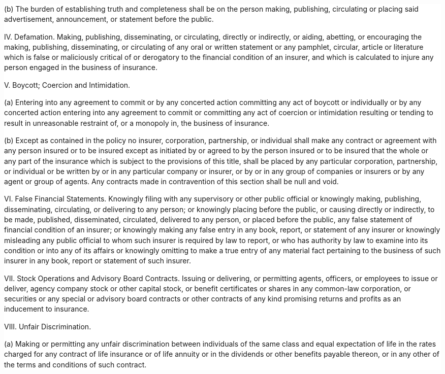  (b) The burden of establishing truth and completeness shall be on
the person making, publishing, circulating or placing said
advertisement, announcement, or statement before the public.
                                             
 IV. Defamation. Making, publishing, disseminating, or circulating,
directly or indirectly, or aiding, abetting, or encouraging the making,
publishing, disseminating, or circulating of any oral or written
statement or any pamphlet, circular, article or literature which is
false or maliciously critical of or derogatory to the financial
condition of an insurer, and which is calculated to injure any person
engaged in the business of insurance.
                                             
 V. Boycott; Coercion and Intimidation.
                                             
 (a) Entering into any agreement to commit or by any concerted
action committing any act of boycott or individually or by any concerted
action entering into any agreement to commit or committing any act of
coercion or intimidation resulting or tending to result in unreasonable
restraint of, or a monopoly in, the business of insurance.
                                             
 (b) Except as contained in the policy no insurer, corporation,
partnership, or individual shall make any contract or agreement with any
person insured or to be insured except as initiated by or agreed to by
the person insured or to be insured that the whole or any part of the
insurance which is subject to the provisions of this title, shall be
placed by any particular corporation, partnership, or individual or be
written by or in any particular company or insurer, or by or in any
group of companies or insurers or by any agent or group of agents. Any
contracts made in contravention of this section shall be null and void.
                                             
 VI. False Financial Statements. Knowingly filing with any
supervisory or other public official or knowingly making, publishing,
disseminating, circulating, or delivering to any person; or knowingly
placing before the public, or causing directly or indirectly, to be
made, published, disseminated, circulated, delivered to any person, or
placed before the public, any false statement of financial condition of
an insurer; or knowingly making any false entry in any book, report, or
statement of any insurer or knowingly misleading any public official to
whom such insurer is required by law to report, or who has authority by
law to examine into its condition or into any of its affairs or
knowingly omitting to make a true entry of any material fact pertaining
to the business of such insurer in any book, report or statement of such
insurer.
                                             
 VII. Stock Operations and Advisory Board Contracts. Issuing or
delivering, or permitting agents, officers, or employees to issue or
deliver, agency company stock or other capital stock, or benefit
certificates or shares in any common-law corporation, or securities or
any special or advisory board contracts or other contracts of any kind
promising returns and profits as an inducement to insurance.
                                             
 VIII. Unfair Discrimination.
                                             
 (a) Making or permitting any unfair discrimination between
individuals of the same class and equal expectation of life in the rates
charged for any contract of life insurance or of life annuity or in the
dividends or other benefits payable thereon, or in any other of the
terms and conditions of such contract.
                                             